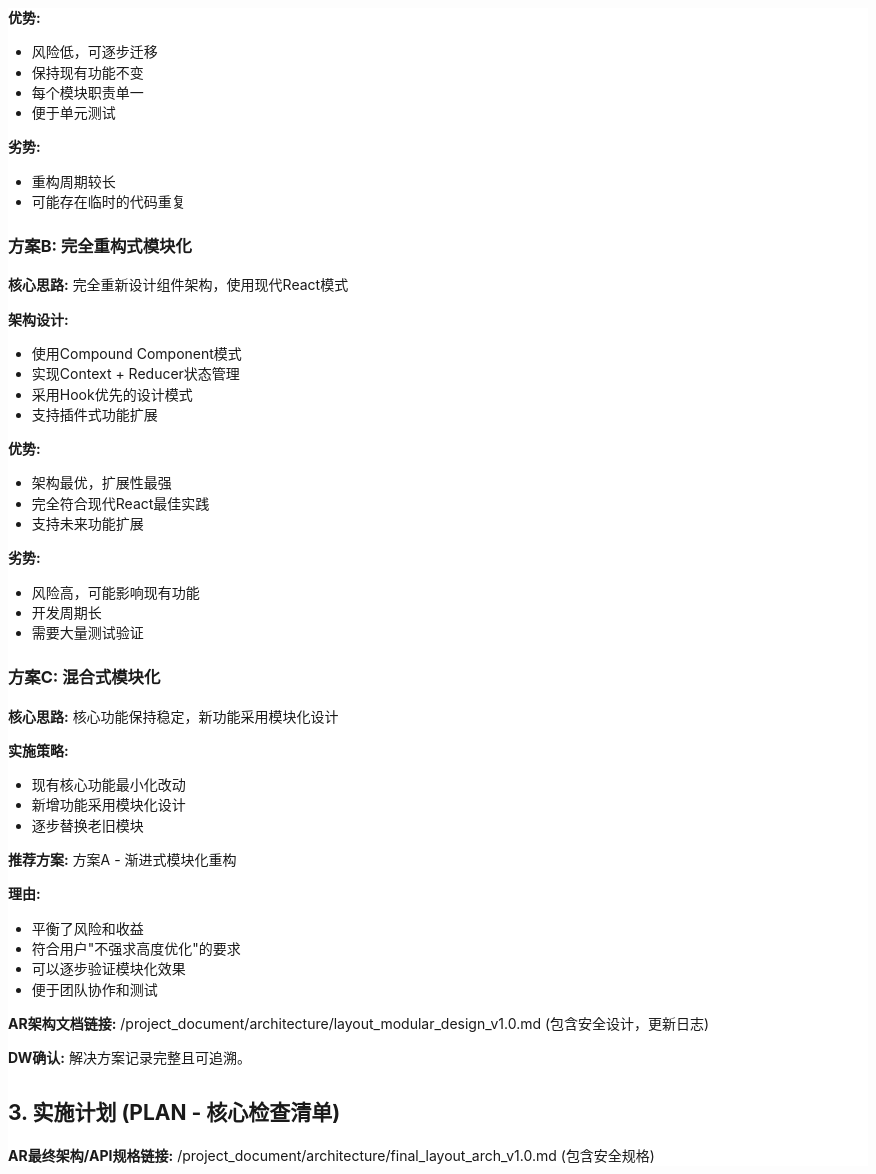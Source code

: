 
**优势:**
- 风险低，可逐步迁移
- 保持现有功能不变
- 每个模块职责单一
- 便于单元测试

**劣势:**
- 重构周期较长
- 可能存在临时的代码重复

### 方案B: 完全重构式模块化

**核心思路:** 完全重新设计组件架构，使用现代React模式

**架构设计:**
- 使用Compound Component模式
- 实现Context + Reducer状态管理
- 采用Hook优先的设计模式
- 支持插件式功能扩展

**优势:**
- 架构最优，扩展性最强
- 完全符合现代React最佳实践
- 支持未来功能扩展

**劣势:**
- 风险高，可能影响现有功能
- 开发周期长
- 需要大量测试验证

### 方案C: 混合式模块化

**核心思路:** 核心功能保持稳定，新功能采用模块化设计

**实施策略:**
- 现有核心功能最小化改动
- 新增功能采用模块化设计
- 逐步替换老旧模块

**推荐方案:** 方案A - 渐进式模块化重构

**理由:**
- 平衡了风险和收益
- 符合用户"不强求高度优化"的要求
- 可以逐步验证模块化效果
- 便于团队协作和测试

**AR架构文档链接:** /project_document/architecture/layout_modular_design_v1.0.md (包含安全设计，更新日志)

**DW确认:** 解决方案记录完整且可追溯。

## 3. 实施计划 (PLAN - 核心检查清单)

**AR最终架构/API规格链接:** /project_document/architecture/final_layout_arch_v1.0.md (包含安全规格)
